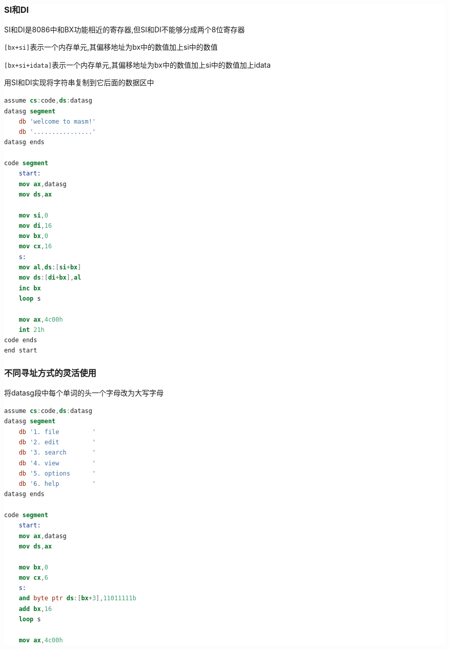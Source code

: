 ### SI和DI

SI和DI是8086中和BX功能相近的寄存器,但SI和DI不能够分成两个8位寄存器

`[bx+si]`表示一个内存单元,其偏移地址为bx中的数值加上si中的数值

`[bx+si+idata]`表示一个内存单元,其偏移地址为bx中的数值加上si中的数值加上idata

用SI和DI实现将字符串复制到它后面的数据区中

```nasm
assume cs:code,ds:datasg
datasg segment
    db 'welcome to masm!'
    db '................'
datasg ends

code segment
    start:
    mov ax,datasg
    mov ds,ax

    mov si,0
    mov di,16
    mov bx,0
    mov cx,16
    s:
    mov al,ds:[si+bx]
    mov ds:[di+bx],al
    inc bx
    loop s

    mov ax,4c00h
    int 21h
code ends
end start
```

### 不同寻址方式的灵活使用

将datasg段中每个单词的头一个字母改为大写字母

```nasm
assume cs:code,ds:datasg
datasg segment
    db '1. file         '
    db '2. edit         '
    db '3. search       '
    db '4. view         '
    db '5. options      '
    db '6. help         '
datasg ends

code segment
    start:
    mov ax,datasg
    mov ds,ax

    mov bx,0
    mov cx,6
    s:
    and byte ptr ds:[bx+3],11011111b
    add bx,16
    loop s

    mov ax,4c00h
```